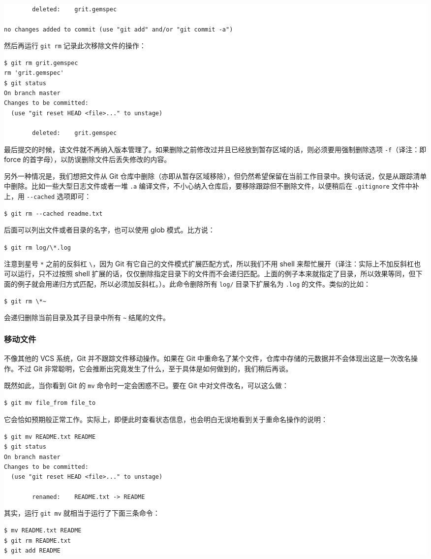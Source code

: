 	        deleted:    grit.gemspec
	
	no changes added to commit (use "git add" and/or "git commit -a")

然后再运行 `git rm` 记录此次移除文件的操作：

	$ git rm grit.gemspec
	rm 'grit.gemspec'
	$ git status
	On branch master
	Changes to be committed:
	  (use "git reset HEAD <file>..." to unstage)
	
	        deleted:    grit.gemspec
	

最后提交的时候，该文件就不再纳入版本管理了。如果删除之前修改过并且已经放到暂存区域的话，则必须要用强制删除选项 `-f`（译注：即 force 的首字母），以防误删除文件后丢失修改的内容。

另外一种情况是，我们想把文件从 Git 仓库中删除（亦即从暂存区域移除），但仍然希望保留在当前工作目录中。换句话说，仅是从跟踪清单中删除。比如一些大型日志文件或者一堆 `.a` 编译文件，不小心纳入仓库后，要移除跟踪但不删除文件，以便稍后在 `.gitignore` 文件中补上，用 `--cached` 选项即可：

	$ git rm --cached readme.txt

后面可以列出文件或者目录的名字，也可以使用 glob 模式。比方说：

	$ git rm log/\*.log

注意到星号 `*` 之前的反斜杠 `\`，因为 Git 有它自己的文件模式扩展匹配方式，所以我们不用 shell 来帮忙展开（译注：实际上不加反斜杠也可以运行，只不过按照 shell 扩展的话，仅仅删除指定目录下的文件而不会递归匹配。上面的例子本来就指定了目录，所以效果等同，但下面的例子就会用递归方式匹配，所以必须加反斜杠。）。此命令删除所有 `log/` 目录下扩展名为 `.log` 的文件。类似的比如：

	$ git rm \*~

会递归删除当前目录及其子目录中所有 `~` 结尾的文件。

### 移动文件 ###

不像其他的 VCS 系统，Git 并不跟踪文件移动操作。如果在 Git 中重命名了某个文件，仓库中存储的元数据并不会体现出这是一次改名操作。不过 Git 非常聪明，它会推断出究竟发生了什么，至于具体是如何做到的，我们稍后再谈。

既然如此，当你看到 Git 的 `mv` 命令时一定会困惑不已。要在 Git 中对文件改名，可以这么做：

	$ git mv file_from file_to

它会恰如预期般正常工作。实际上，即便此时查看状态信息，也会明白无误地看到关于重命名操作的说明：

	$ git mv README.txt README
	$ git status
	On branch master
	Changes to be committed:
	  (use "git reset HEAD <file>..." to unstage)
	
	        renamed:    README.txt -> README
	

其实，运行 `git mv` 就相当于运行了下面三条命令：

	$ mv README.txt README
	$ git rm README.txt
	$ git add README
